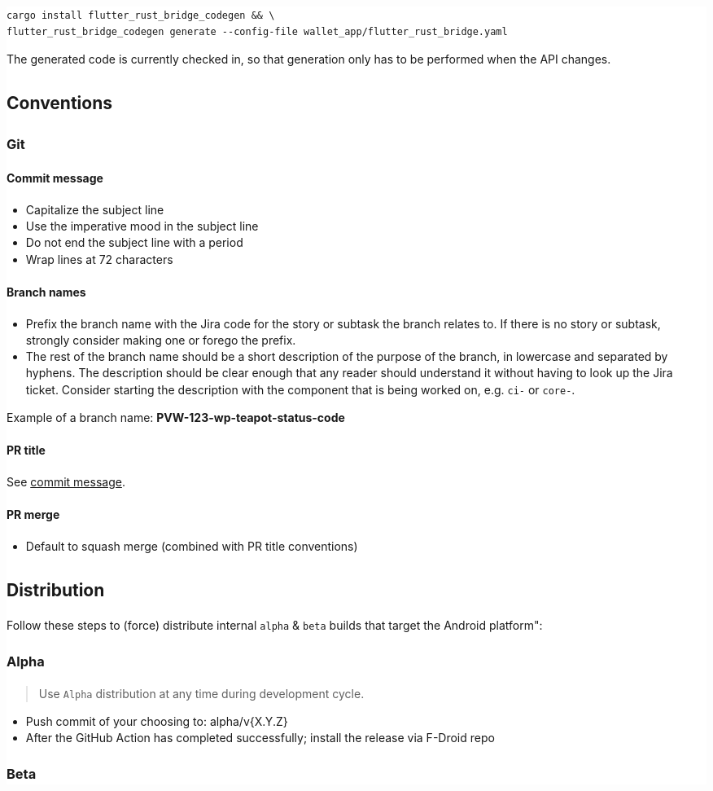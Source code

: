 ```
cargo install flutter_rust_bridge_codegen && \
flutter_rust_bridge_codegen generate --config-file wallet_app/flutter_rust_bridge.yaml
```

The generated code is currently checked in, so that generation only has to be
performed when the API changes.

## Conventions

### Git

#### Commit message

- Capitalize the subject line
- Use the imperative mood in the subject line
- Do not end the subject line with a period
- Wrap lines at 72 characters

#### Branch names

- Prefix the branch name with the Jira code for the story or subtask the branch
  relates to. If there is no story or subtask, strongly consider making one or
  forego the prefix.
- The rest of the branch name should be a short description of the purpose of
  the branch, in lowercase and separated by hyphens. The description should be
  clear enough that any reader should understand it without having to look up
  the Jira ticket. Consider starting the description with the component that is
  being worked on, e.g. `ci-` or `core-`.

Example of a branch name: **PVW-123-wp-teapot-status-code**

#### PR title

See [commit message](#commit-message).

#### PR merge

- Default to squash merge (combined with PR title conventions)

## Distribution

Follow these steps to (force) distribute internal `alpha` & `beta` builds that
target the Android platform":

### Alpha

> Use `Alpha` distribution at any time during development cycle.

* Push commit of your choosing to: alpha/v{X.Y.Z}
* After the GitHub Action has completed successfully; install the release via
  F-Droid repo

### Beta

